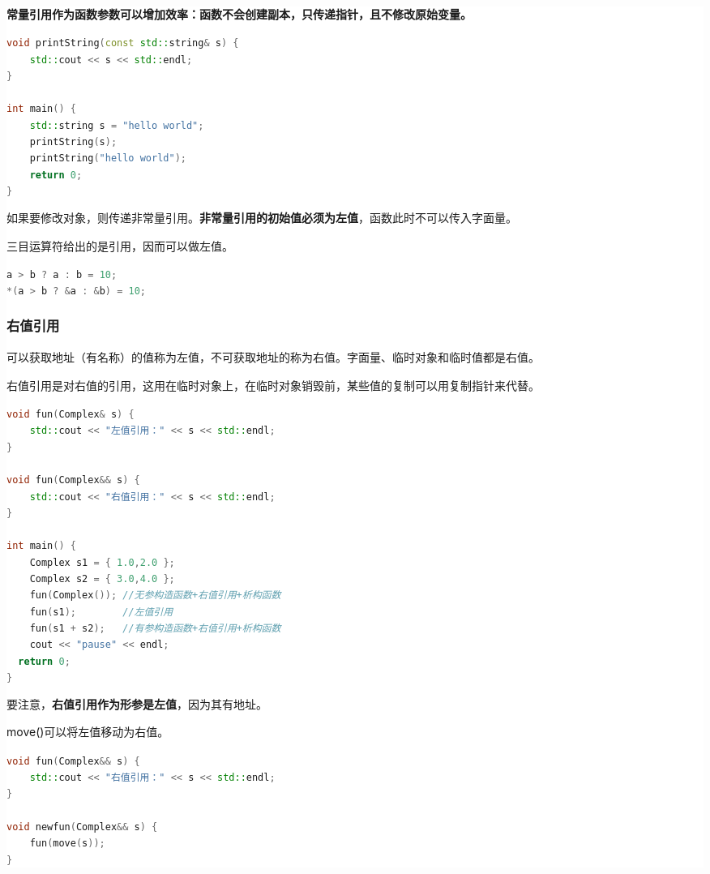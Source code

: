 **常量引用作为函数参数可以增加效率：函数不会创建副本，只传递指针，且不修改原始变量。**

```c++
void printString(const std::string& s) {
	std::cout << s << std::endl;
}

int main() {
	std::string s = "hello world";
	printString(s);
	printString("hello world");
	return 0;
}
```

如果要修改对象，则传递非常量引用。**非常量引用的初始值必须为左值**，函数此时不可以传入字面量。

三目运算符给出的是引用，因而可以做左值。

```c++
a > b ? a : b = 10;
*(a > b ? &a : &b) = 10;
```

### 右值引用

可以获取地址（有名称）的值称为左值，不可获取地址的称为右值。字面量、临时对象和临时值都是右值。

右值引用是对右值的引用，这用在临时对象上，在临时对象销毁前，某些值的复制可以用复制指针来代替。

```c++
void fun(Complex& s) {
	std::cout << "左值引用：" << s << std::endl;
}

void fun(Complex&& s) {
	std::cout << "右值引用：" << s << std::endl;
}

int main() {
	Complex s1 = { 1.0,2.0 };
	Complex s2 = { 3.0,4.0 };
	fun(Complex());	//无参构造函数+右值引用+析构函数
	fun(s1);		//左值引用
	fun(s1 + s2);	//有参构造函数+右值引用+析构函数
	cout << "pause" << endl;
  return 0;
}
```

要注意，**右值引用作为形参是左值**，因为其有地址。

move()可以将左值移动为右值。

```c++
void fun(Complex&& s) {
	std::cout << "右值引用：" << s << std::endl;
}

void newfun(Complex&& s) {
	fun(move(s));
}
```

